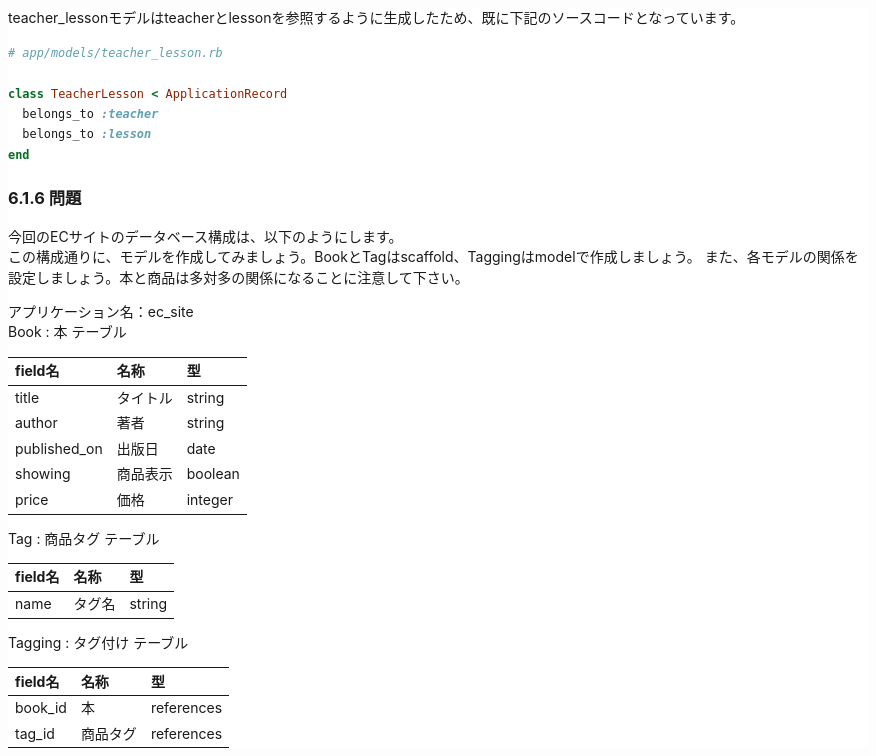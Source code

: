 teacher_lessonモデルはteacherとlessonを参照するように生成したため、既に下記のソースコードとなっています。

```rb
# app/models/teacher_lesson.rb

class TeacherLesson < ApplicationRecord
  belongs_to :teacher
  belongs_to :lesson
end
```

### 6.1.6 問題

今回のECサイトのデータベース構成は、以下のようにします。  
この構成通りに、モデルを作成してみましょう。BookとTagはscaffold、Taggingはmodelで作成しましょう。
また、各モデルの関係を設定しましょう。本と商品は多対多の関係になることに注意して下さい。  


アプリケーション名：ec_site  
Book : 本 テーブル

| field名      | 名称     | 型      |
| :----------- | :------- | :------ |
| title        | タイトル | string  |
| author       | 著者     | string  |
| published_on | 出版日   | date    |
| showing      | 商品表示 | boolean |
| price        | 価格     | integer |

Tag : 商品タグ テーブル

| field名 | 名称   | 型     |
| :------ | :----- | :----- |
| name    | タグ名 | string |

Tagging : タグ付け テーブル

| field名 | 名称     | 型         |
| :------ | :------- | :--------- |
| book_id | 本       | references |
| tag_id  | 商品タグ | references |
